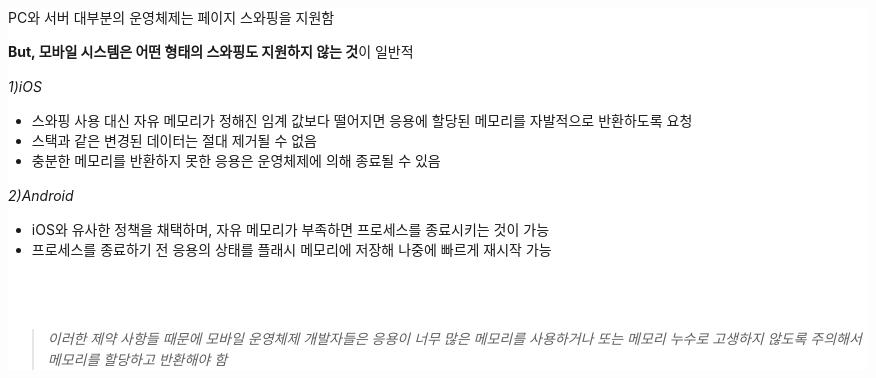 PC와 서버 대부분의 운영체제는 페이지 스와핑을 지원함

**But, 모바일 시스템은 어떤 형태의 스와핑도 지원하지 않는 것**이 일반적

*1)iOS*

- 스와핑 사용 대신 자유 메모리가 정해진 임계 값보다 떨어지면 응용에 할당된 메모리를 자발적으로 반환하도록 요청
- 스택과 같은 변경된 데이터는 절대 제거될 수 없음
- 충분한 메모리를 반환하지 못한 응용은 운영체제에 의해 종료될 수 있음

*2)Android*

- iOS와 유사한 정책을 채택하며, 자유 메모리가 부족하면 프로세스를 종료시키는 것이 가능
- 프로세스를 종료하기 전 응용의 상태를 플래시 메모리에 저장해 나중에 빠르게 재시작 가능

<br>
<br>

> *이러한 제약 사항들 때문에 모바일 운영체제 개발자들은 응용이 너무 많은 메모리를 사용하거나 또는 메모리 누수로 고생하지 않도록 주의해서 메모리를 할당하고 반환해야 함*
>